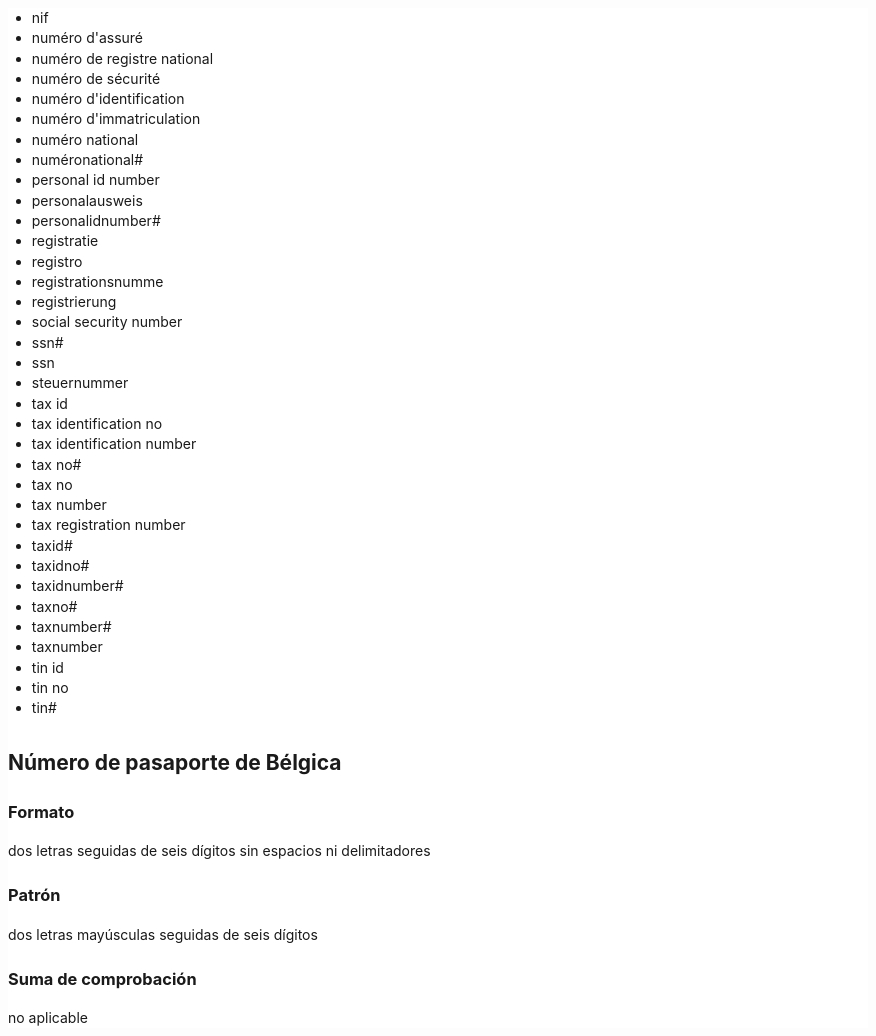 - nif
- numéro d'assuré
- numéro de registre national
- numéro de sécurité
- numéro d'identification
- numéro d'immatriculation
- numéro national
- numéronational#
- personal id number
- personalausweis
- personalidnumber#
- registratie
- registro
- registrationsnumme
- registrierung
- social security number
- ssn#
- ssn
- steuernummer
- tax id
- tax identification no
- tax identification number
- tax no#
- tax no
- tax number
- tax registration number
- taxid#
- taxidno#
- taxidnumber#
- taxno#
- taxnumber#
- taxnumber
- tin id
- tin no
- tin#

## <a name="belgium-passport-number"></a>Número de pasaporte de Bélgica

### <a name="format"></a>Formato

dos letras seguidas de seis dígitos sin espacios ni delimitadores

### <a name="pattern"></a>Patrón

dos letras mayúsculas seguidas de seis dígitos

### <a name="checksum"></a>Suma de comprobación

no aplicable
